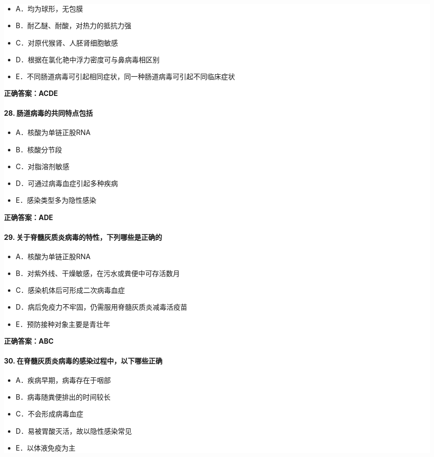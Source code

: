 * A．均为球形，无包膜

* B．耐乙醚、耐酸，对热力的抵抗力强

* C．对原代猴肾、人胚肾细胞敏感

* D．根据在氯化艳中浮力密度可与鼻病毒相区别

* E．不同肠道病毒可引起相同症状，同一种肠道病毒可引起不同临床症状

**正确答案：ACDE**







#### 28. 肠道病毒的共同特点包括

* A．核酸为单链正股RNA

* B．核酸分节段

* C．对脂溶剂敏感

* D．可通过病毒血症引起多种疾病

* E．感染类型多为隐性感染

**正确答案：ADE**







#### 29. 关于脊髓灰质炎病毒的特性，下列哪些是正确的

* A．核酸为单链正股RNA

* B．对紫外线、干燥敏感，在污水或粪便中可存活数月

* C．感染机体后可形成二次病毒血症

* D．病后免疫力不牢固，仍需服用脊髓灰质炎减毒活疫苗

* E．预防接种对象主要是青壮年

**正确答案：ABC**







#### 30. 在脊髓灰质炎病毒的感染过程中，以下哪些正确

* A．疾病早期，病毒存在于咽部

* B．病毒随粪便排出的时间较长

* C．不会形成病毒血症

* D．易被胃酸灭活，故以隐性感染常见

* E．以体液免疫为主
